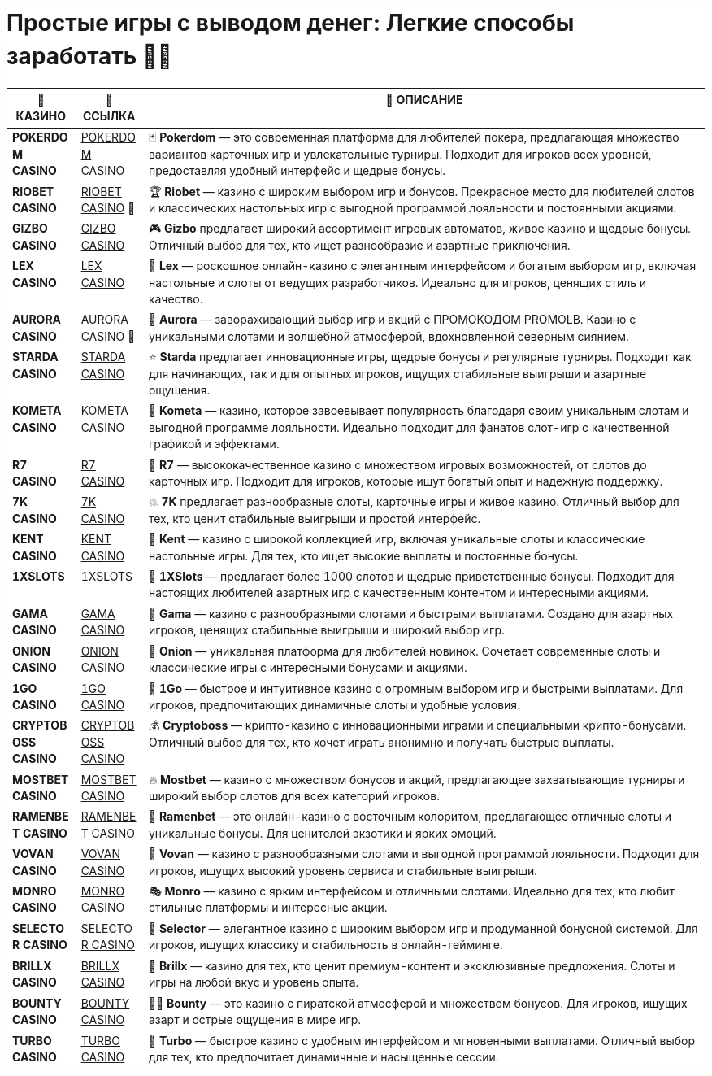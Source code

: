 # Простые игры с выводом денег: Легкие способы заработать 🎲💸
| 🎰 КАЗИНО         | 🔗 ССЫЛКА | 📜 ОПИСАНИЕ                                                                                            |
|------------------|-----------|-------------------------------------------------------------------------------------------------------|
| **POKERDOM CASINO** | [POKERDOM CASINO](https://brandplay.link/Bxg7SC7H) | 🃏 **Pokerdom** — это современная платформа для любителей покера, предлагающая множество вариантов карточных игр и увлекательные турниры. Подходит для игроков всех уровней, предоставляя удобный интерфейс и щедрые бонусы. |
| **RIOBET CASINO**   | [RIOBET CASINO](https://brandplay.link/dtx89f2L) 🌟 | 🏆 **Riobet** — казино с широким выбором игр и бонусов. Прекрасное место для любителей слотов и классических настольных игр с выгодной программой лояльности и постоянными акциями. |
| **GIZBO CASINO**    | [GIZBO CASINO](https://gizbo-tea02.com/c8e962e89) | 🎮 **Gizbo** предлагает широкий ассортимент игровых автоматов, живое казино и щедрые бонусы. Отличный выбор для тех, кто ищет разнообразие и азартные приключения. |
| **LEX CASINO**      | [LEX CASINO](https://brandplay.link/2HFTmBc8) | 🏅 **Lex** — роскошное онлайн-казино с элегантным интерфейсом и богатым выбором игр, включая настольные и слоты от ведущих разработчиков. Идеально для игроков, ценящих стиль и качество. |
| **AURORA CASINO**   | [AURORA CASINO](https://10trafic-stat2.com/click/668546566bcc6313411604c7/6766/15114/subaccount?promocode=PROMOLB) 🌌 | 🌌 **Aurora** — завораживающий выбор игр и акций с ПРОМОКОДОМ PROMOLB. Казино с уникальными слотами и волшебной атмосферой, вдохновленной северным сиянием. |
| **STARDA CASINO**   | [STARDA CASINO](https://brandplay.link/cpFQbWKn) | ⭐ **Starda** предлагает инновационные игры, щедрые бонусы и регулярные турниры. Подходит как для начинающих, так и для опытных игроков, ищущих стабильные выигрыши и азартные ощущения. |
| **KOMETA CASINO**   | [KOMETA CASINO](https://brandplay.link/tLG15CCb) | 🌠 **Kometa** — казино, которое завоевывает популярность благодаря своим уникальным слотам и выгодной программе лояльности. Идеально подходит для фанатов слот-игр с качественной графикой и эффектами. |
| **R7 CASINO**       | [R7 CASINO](https://brandplay.link/zPmNmTWG) | 🎯 **R7** — высококачественное казино с множеством игровых возможностей, от слотов до карточных игр. Подходит для игроков, которые ищут богатый опыт и надежную поддержку. |
| **7K CASINO**       | [7K CASINO](https://brandplay.link/dd46bNgD) | 💥 **7K** предлагает разнообразные слоты, карточные игры и живое казино. Отличный выбор для тех, кто ценит стабильные выигрыши и простой интерфейс. |
| **KENT CASINO**     | [KENT CASINO](https://brandplay.link/tj7BwCb4) | 🎲 **Kent** — казино с широкой коллекцией игр, включая уникальные слоты и классические настольные игры. Для тех, кто ищет высокие выплаты и постоянные бонусы. |
| **1XSLOTS**         | [1XSLOTS](https://brandplay.link/R4xfxqdm) | 🎰 **1XSlots** — предлагает более 1000 слотов и щедрые приветственные бонусы. Подходит для настоящих любителей азартных игр с качественным контентом и интересными акциями. |
| **GAMA CASINO**     | [GAMA CASINO](https://brandplay.link/zrZpLFTP) | 💎 **Gama** — казино с разнообразными слотами и быстрыми выплатами. Создано для азартных игроков, ценящих стабильные выигрыши и широкий выбор игр. |
| **ONION CASINO**    | [ONION CASINO](https://obclk001-2d.top/click?offer_id=986&partner_id=10542&landing_id=1798&utm_medium=affiliate&sub_1=oncasino3) | 🍄 **Onion** — уникальная платформа для любителей новинок. Сочетает современные слоты и классические игры с интересными бонусами и акциями. |
| **1GO CASINO**      | [1GO CASINO](https://1go-ircp01.com/ce015f410) | 🚀 **1Go** — быстрое и интуитивное казино с огромным выбором игр и быстрыми выплатами. Для игроков, предпочитающих динамичные слоты и удобные условия. |
| **CRYPTOBOSS CASINO** | [CRYPTOBOSS CASINO](https://cryptobossc.online/d847bcfa9) | 💰 **Cryptoboss** — крипто-казино с инновационными играми и специальными крипто-бонусами. Отличный выбор для тех, кто хочет играть анонимно и получать быстрые выплаты. |
| **MOSTBET CASINO**  | [MOSTBET CASINO](https://ktbtis024ifqfn0mst.com/beQs) | 🔥 **Mostbet** — казино с множеством бонусов и акций, предлагающее захватывающие турниры и широкий выбор слотов для всех категорий игроков. |
| **RAMENBET CASINO** | [RAMENBET CASINO](https://get.saltyram.com/ru/registration?apkpop=0&partner=p24970p3296034p5526) | 🍜 **Ramenbet** — это онлайн-казино с восточным колоритом, предлагающее отличные слоты и уникальные бонусы. Для ценителей экзотики и ярких эмоций. |
| **VOVAN CASINO**    | [VOVAN CASINO](https://vovan.site/d098ab058) | 🎉 **Vovan** — казино с разнообразными слотами и выгодной программой лояльности. Подходит для игроков, ищущих высокий уровень сервиса и стабильные выигрыши. |
| **MONRO CASINO**    | [MONRO CASINO](https://mnr-ircp01.com/c3ce72a2c) | 🎭 **Monro** — казино с ярким интерфейсом и отличными слотами. Идеально для тех, кто любит стильные платформы и интересные акции. |
| **SELECTOR CASINO** | [SELECTOR CASINO](https://gosel.vc/SELVK) | 🎩 **Selector** — элегантное казино с широким выбором игр и продуманной бонусной системой. Для игроков, ищущих классику и стабильность в онлайн-гейминге. |
| **BRILLX CASINO**   | [BRILLX CASINO](https://brillx.uno/BRIVK) | 💎 **Brillx** — казино для тех, кто ценит премиум-контент и эксклюзивные предложения. Слоты и игры на любой вкус и уровень опыта. |
| **BOUNTY CASINO**   | [BOUNTY CASINO](https://bounty-casino.de/BOVK) | 🏴‍☠️ **Bounty** — это казино с пиратской атмосферой и множеством бонусов. Для игроков, ищущих азарт и острые ощущения в мире игр. |
| **TURBO CASINO**    | [TURBO CASINO](https://turbo-casino.ch/TURVK) | 💨 **Turbo** — быстрое казино с удобным интерфейсом и мгновенными выплатами. Отличный выбор для тех, кто предпочитает динамичные и насыщенные сессии. |